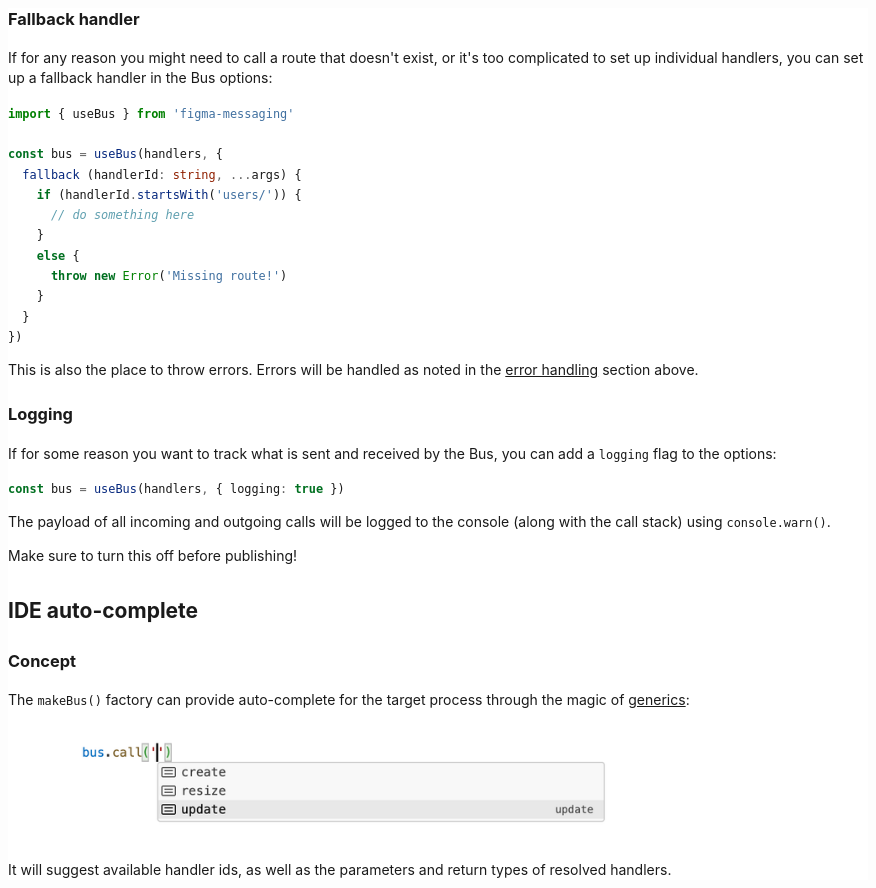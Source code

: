### Fallback handler

If for any reason you might need to call a route that doesn't exist, or it's too complicated to set up individual handlers, you can set up a fallback handler in the Bus options:

```ts
import { useBus } from 'figma-messaging'

const bus = useBus(handlers, {
  fallback (handlerId: string, ...args) {
    if (handlerId.startsWith('users/')) {
      // do something here
    }
    else {
      throw new Error('Missing route!')
    }
  }
})
```

This is also the place to throw errors. Errors will be handled as noted in the [error handling](#error-handling) section above.

### Logging

If for some reason you want to track what is sent and received by the Bus, you can add a `logging` flag to the options:

```ts
const bus = useBus(handlers, { logging: true })
```

The payload of all incoming and outgoing calls will be logged to the console (along with the call stack) using `console.warn()`.

Make sure to turn this off before publishing!

## IDE auto-complete

### Concept

The `makeBus()` factory can provide auto-complete for the target process through the magic of [generics](https://www.youtube.com/watch?v=dLPgQRbVquo):

![IDE parameters](assets/ide-id.png)

It will suggest available handler ids, as well as the parameters and return types of resolved handlers.
